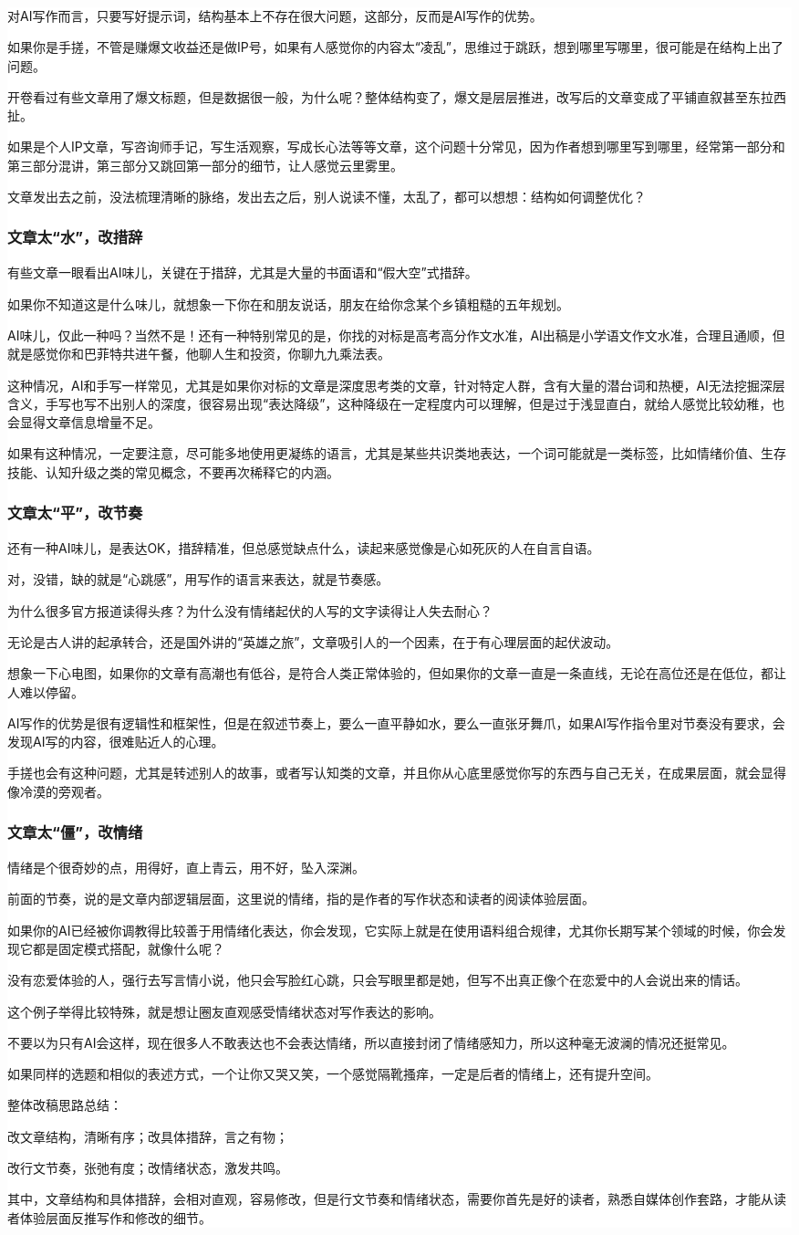 对AI写作而言，只要写好提示词，结构基本上不存在很大问题，这部分，反而是AI写作的优势。

如果你是手搓，不管是赚爆文收益还是做IP号，如果有人感觉你的内容太“凌乱”，思维过于跳跃，想到哪里写哪里，很可能是在结构上出了问题。

开卷看过有些文章用了爆文标题，但是数据很一般，为什么呢？整体结构变了，爆文是层层推进，改写后的文章变成了平铺直叙甚至东拉西扯。

如果是个人IP文章，写咨询师手记，写生活观察，写成长心法等等文章，这个问题十分常见，因为作者想到哪里写到哪里，经常第一部分和第三部分混讲，第三部分又跳回第一部分的细节，让人感觉云里雾里。

文章发出去之前，没法梳理清晰的脉络，发出去之后，别人说读不懂，太乱了，都可以想想：结构如何调整优化？

### 文章太“水”，改措辞

有些文章一眼看出AI味儿，关键在于措辞，尤其是大量的书面语和“假大空”式措辞。

如果你不知道这是什么味儿，就想象一下你在和朋友说话，朋友在给你念某个乡镇粗糙的五年规划。

AI味儿，仅此一种吗？当然不是！还有一种特别常见的是，你找的对标是高考高分作文水准，AI出稿是小学语文作文水准，合理且通顺，但就是感觉你和巴菲特共进午餐，他聊人生和投资，你聊九九乘法表。

这种情况，AI和手写一样常见，尤其是如果你对标的文章是深度思考类的文章，针对特定人群，含有大量的潜台词和热梗，AI无法挖掘深层含义，手写也写不出别人的深度，很容易出现“表达降级”，这种降级在一定程度内可以理解，但是过于浅显直白，就给人感觉比较幼稚，也会显得文章信息增量不足。

如果有这种情况，一定要注意，尽可能多地使用更凝练的语言，尤其是某些共识类地表达，一个词可能就是一类标签，比如情绪价值、生存技能、认知升级之类的常见概念，不要再次稀释它的内涵。

### 文章太“平”，改节奏

还有一种AI味儿，是表达OK，措辞精准，但总感觉缺点什么，读起来感觉像是心如死灰的人在自言自语。

对，没错，缺的就是“心跳感”，用写作的语言来表达，就是节奏感。

为什么很多官方报道读得头疼？为什么没有情绪起伏的人写的文字读得让人失去耐心？

无论是古人讲的起承转合，还是国外讲的“英雄之旅”，文章吸引人的一个因素，在于有心理层面的起伏波动。

想象一下心电图，如果你的文章有高潮也有低谷，是符合人类正常体验的，但如果你的文章一直是一条直线，无论在高位还是在低位，都让人难以停留。

AI写作的优势是很有逻辑性和框架性，但是在叙述节奏上，要么一直平静如水，要么一直张牙舞爪，如果AI写作指令里对节奏没有要求，会发现AI写的内容，很难贴近人的心理。

手搓也会有这种问题，尤其是转述别人的故事，或者写认知类的文章，并且你从心底里感觉你写的东西与自己无关，在成果层面，就会显得像冷漠的旁观者。

### 文章太“僵”，改情绪

情绪是个很奇妙的点，用得好，直上青云，用不好，坠入深渊。

前面的节奏，说的是文章内部逻辑层面，这里说的情绪，指的是作者的写作状态和读者的阅读体验层面。

如果你的AI已经被你调教得比较善于用情绪化表达，你会发现，它实际上就是在使用语料组合规律，尤其你长期写某个领域的时候，你会发现它都是固定模式搭配，就像什么呢？

没有恋爱体验的人，强行去写言情小说，他只会写脸红心跳，只会写眼里都是她，但写不出真正像个在恋爱中的人会说出来的情话。

这个例子举得比较特殊，就是想让圈友直观感受情绪状态对写作表达的影响。

不要以为只有AI会这样，现在很多人不敢表达也不会表达情绪，所以直接封闭了情绪感知力，所以这种毫无波澜的情况还挺常见。

如果同样的选题和相似的表述方式，一个让你又哭又笑，一个感觉隔靴搔痒，一定是后者的情绪上，还有提升空间。

整体改稿思路总结：

改文章结构，清晰有序；改具体措辞，言之有物；

改行文节奏，张弛有度；改情绪状态，激发共鸣。

其中，文章结构和具体措辞，会相对直观，容易修改，但是行文节奏和情绪状态，需要你首先是好的读者，熟悉自媒体创作套路，才能从读者体验层面反推写作和修改的细节。

